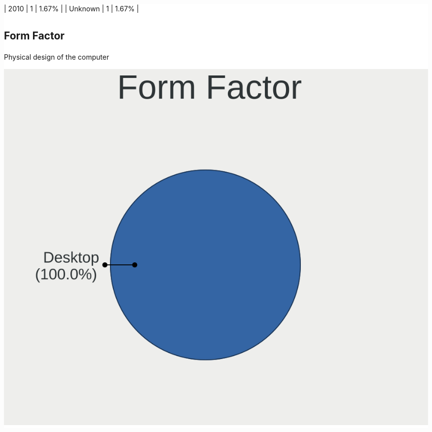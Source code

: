 | 2010    | 1        | 1.67%   |
| Unknown | 1        | 1.67%   |

Form Factor
-----------

Physical design of the computer

![Form Factor](./images/pie_chart/node_formfactor.svg)
